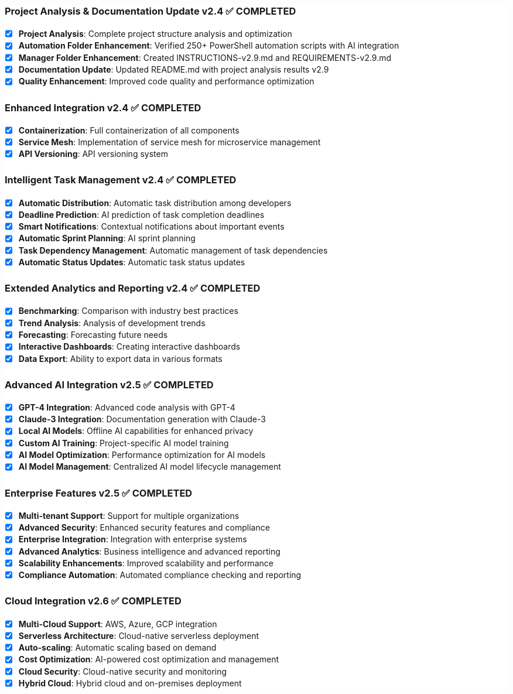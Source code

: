 ### Project Analysis & Documentation Update v2.4 ✅ COMPLETED
- [x] **Project Analysis**: Complete project structure analysis and optimization
- [x] **Automation Folder Enhancement**: Verified 250+ PowerShell automation scripts with AI integration
- [x] **Manager Folder Enhancement**: Created INSTRUCTIONS-v2.9.md and REQUIREMENTS-v2.9.md
- [x] **Documentation Update**: Updated README.md with project analysis results v2.9
- [x] **Quality Enhancement**: Improved code quality and performance optimization

### Enhanced Integration v2.4 ✅ COMPLETED
- [x] **Containerization**: Full containerization of all components
- [x] **Service Mesh**: Implementation of service mesh for microservice management
- [x] **API Versioning**: API versioning system

### Intelligent Task Management v2.4 ✅ COMPLETED
- [x] **Automatic Distribution**: Automatic task distribution among developers
- [x] **Deadline Prediction**: AI prediction of task completion deadlines
- [x] **Smart Notifications**: Contextual notifications about important events
- [x] **Automatic Sprint Planning**: AI sprint planning
- [x] **Task Dependency Management**: Automatic management of task dependencies
- [x] **Automatic Status Updates**: Automatic task status updates

### Extended Analytics and Reporting v2.4 ✅ COMPLETED
- [x] **Benchmarking**: Comparison with industry best practices
- [x] **Trend Analysis**: Analysis of development trends
- [x] **Forecasting**: Forecasting future needs
- [x] **Interactive Dashboards**: Creating interactive dashboards
- [x] **Data Export**: Ability to export data in various formats

### Advanced AI Integration v2.5 ✅ COMPLETED
- [x] **GPT-4 Integration**: Advanced code analysis with GPT-4
- [x] **Claude-3 Integration**: Documentation generation with Claude-3
- [x] **Local AI Models**: Offline AI capabilities for enhanced privacy
- [x] **Custom AI Training**: Project-specific AI model training
- [x] **AI Model Optimization**: Performance optimization for AI models
- [x] **AI Model Management**: Centralized AI model lifecycle management

### Enterprise Features v2.5 ✅ COMPLETED
- [x] **Multi-tenant Support**: Support for multiple organizations
- [x] **Advanced Security**: Enhanced security features and compliance
- [x] **Enterprise Integration**: Integration with enterprise systems
- [x] **Advanced Analytics**: Business intelligence and advanced reporting
- [x] **Scalability Enhancements**: Improved scalability and performance
- [x] **Compliance Automation**: Automated compliance checking and reporting

### Cloud Integration v2.6 ✅ COMPLETED
- [x] **Multi-Cloud Support**: AWS, Azure, GCP integration
- [x] **Serverless Architecture**: Cloud-native serverless deployment
- [x] **Auto-scaling**: Automatic scaling based on demand
- [x] **Cost Optimization**: AI-powered cost optimization and management
- [x] **Cloud Security**: Cloud-native security and monitoring
- [x] **Hybrid Cloud**: Hybrid cloud and on-premises deployment
